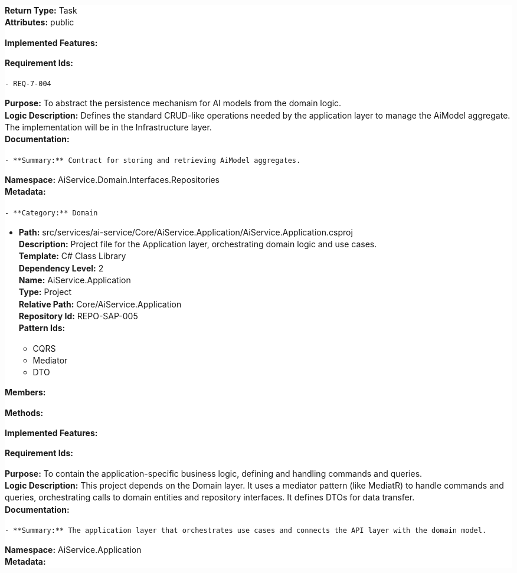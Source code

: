**Return Type:** Task  
**Attributes:** public  
    
**Implemented Features:**
    
    
**Requirement Ids:**
    
    - REQ-7-004
    
**Purpose:** To abstract the persistence mechanism for AI models from the domain logic.  
**Logic Description:** Defines the standard CRUD-like operations needed by the application layer to manage the AiModel aggregate. The implementation will be in the Infrastructure layer.  
**Documentation:**
    
    - **Summary:** Contract for storing and retrieving AiModel aggregates.
    
**Namespace:** AiService.Domain.Interfaces.Repositories  
**Metadata:**
    
    - **Category:** Domain
    
- **Path:** src/services/ai-service/Core/AiService.Application/AiService.Application.csproj  
**Description:** Project file for the Application layer, orchestrating domain logic and use cases.  
**Template:** C# Class Library  
**Dependency Level:** 2  
**Name:** AiService.Application  
**Type:** Project  
**Relative Path:** Core/AiService.Application  
**Repository Id:** REPO-SAP-005  
**Pattern Ids:**
    
    - CQRS
    - Mediator
    - DTO
    
**Members:**
    
    
**Methods:**
    
    
**Implemented Features:**
    
    
**Requirement Ids:**
    
    
**Purpose:** To contain the application-specific business logic, defining and handling commands and queries.  
**Logic Description:** This project depends on the Domain layer. It uses a mediator pattern (like MediatR) to handle commands and queries, orchestrating calls to domain entities and repository interfaces. It defines DTOs for data transfer.  
**Documentation:**
    
    - **Summary:** The application layer that orchestrates use cases and connects the API layer with the domain model.
    
**Namespace:** AiService.Application  
**Metadata:**
    